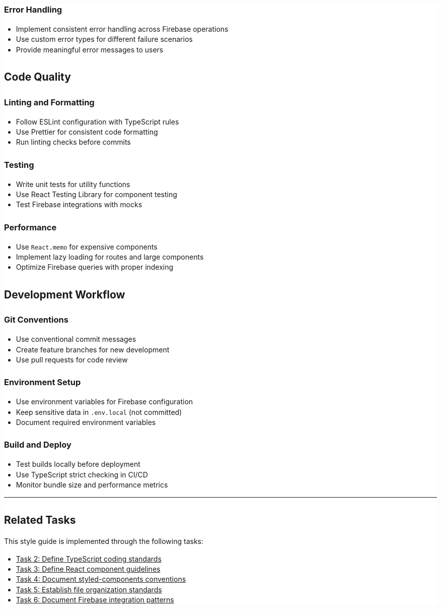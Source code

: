 ### Error Handling
- Implement consistent error handling across Firebase operations
- Use custom error types for different failure scenarios
- Provide meaningful error messages to users

## Code Quality

### Linting and Formatting
- Follow ESLint configuration with TypeScript rules
- Use Prettier for consistent code formatting
- Run linting checks before commits

### Testing
- Write unit tests for utility functions
- Use React Testing Library for component testing
- Test Firebase integrations with mocks

### Performance
- Use `React.memo` for expensive components
- Implement lazy loading for routes and large components
- Optimize Firebase queries with proper indexing

## Development Workflow

### Git Conventions
- Use conventional commit messages
- Create feature branches for new development
- Use pull requests for code review

### Environment Setup
- Use environment variables for Firebase configuration
- Keep sensitive data in `.env.local` (not committed)
- Document required environment variables

### Build and Deploy
- Test builds locally before deployment
- Use TypeScript strict checking in CI/CD
- Monitor bundle size and performance metrics

---

## Related Tasks

This style guide is implemented through the following tasks:

- [Task 2: Define TypeScript coding standards](./backlog/tasks/task-2%20-%20Define-TypeScript-coding-standards.md)
- [Task 3: Define React component guidelines](./backlog/tasks/task-3%20-%20Define-React-component-guidelines.md)
- [Task 4: Document styled-components conventions](./backlog/tasks/task-4%20-%20Document-styled-components-conventions.md)
- [Task 5: Establish file organization standards](./backlog/tasks/task-5%20-%20Establish-file-organization-standards.md)
- [Task 6: Document Firebase integration patterns](./backlog/tasks/task-6%20-%20Document-Firebase-integration-patterns.md)
